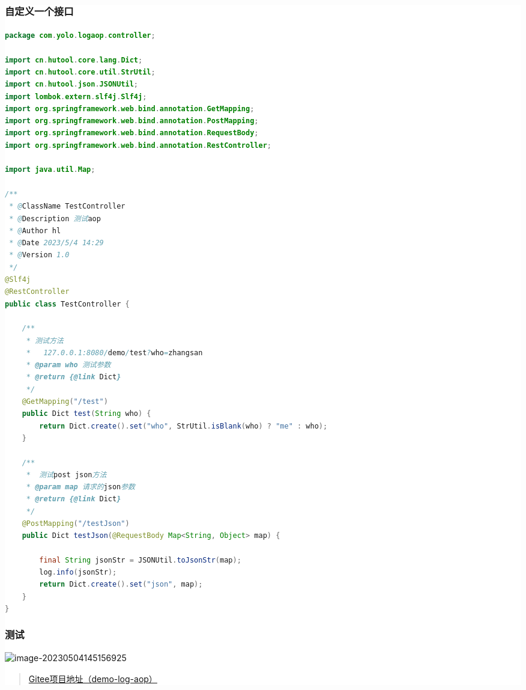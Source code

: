 ### 自定义一个接口

```java
package com.yolo.logaop.controller;

import cn.hutool.core.lang.Dict;
import cn.hutool.core.util.StrUtil;
import cn.hutool.json.JSONUtil;
import lombok.extern.slf4j.Slf4j;
import org.springframework.web.bind.annotation.GetMapping;
import org.springframework.web.bind.annotation.PostMapping;
import org.springframework.web.bind.annotation.RequestBody;
import org.springframework.web.bind.annotation.RestController;

import java.util.Map;

/**
 * @ClassName TestController
 * @Description 测试aop
 * @Author hl
 * @Date 2023/5/4 14:29
 * @Version 1.0
 */
@Slf4j
@RestController
public class TestController {

    /**
     * 测试方法
     *   127.0.0.1:8080/demo/test?who=zhangsan
     * @param who 测试参数
     * @return {@link Dict}
     */
    @GetMapping("/test")
    public Dict test(String who) {
        return Dict.create().set("who", StrUtil.isBlank(who) ? "me" : who);
    }

    /**
     *  测试post json方法
     * @param map 请求的json参数
     * @return {@link Dict}
     */
    @PostMapping("/testJson")
    public Dict testJson(@RequestBody Map<String, Object> map) {

        final String jsonStr = JSONUtil.toJsonStr(map);
        log.info(jsonStr);
        return Dict.create().set("json", map);
    }
}
```

### 测试

![image-20230504145156925](https://gitee.com/huanglei1111/phone-md/raw/master/images/image-20230504145156925.png)

> [Gitee项目地址（demo-log-aop）](https://gitee.com/huanglei1111/yolo-springboot-demo/tree/master/demo-log-aop)

